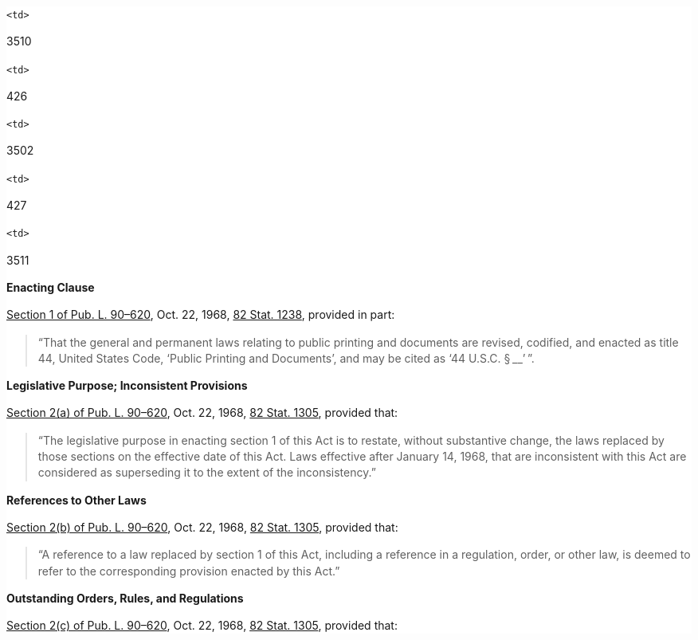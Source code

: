     <td> 

3510  </td>

  </tr>

  <tr>

    <td> 

426  </td>

    <td> 

3502  </td>

  </tr>

  <tr>

    <td> 

427  </td>

    <td> 

3511  </td>

  </tr>

</table>

 __Enacting Clause__ 

[Section 1 of Pub. L. 90–620][/us/pl/90/620/s1], Oct. 22, 1968, [82 Stat. 1238][/us/stat/82/1238], provided in part: 

> “That the general and permanent laws relating to public printing and documents are revised, codified, and enacted as title 44, United States Code, ‘Public Printing and Documents’, and may be cited as ‘44 U.S.C. § \_\_’ ”.

 __Legislative Purpose; Inconsistent Provisions__ 

[Section 2(a) of Pub. L. 90–620][/us/pl/90/620/s2/a], Oct. 22, 1968, [82 Stat. 1305][/us/stat/82/1305], provided that: 

> “The legislative purpose in enacting section 1 of this Act is to restate, without substantive change, the laws replaced by those sections on the effective date of this Act. Laws effective after January 14, 1968, that are inconsistent with this Act are considered as superseding it to the extent of the inconsistency.”

 __References to Other Laws__ 

[Section 2(b) of Pub. L. 90–620][/us/pl/90/620/s2/b], Oct. 22, 1968, [82 Stat. 1305][/us/stat/82/1305], provided that: 

> “A reference to a law replaced by section 1 of this Act, including a reference in a regulation, order, or other law, is deemed to refer to the corresponding provision enacted by this Act.”

 __Outstanding Orders, Rules, and Regulations__ 

[Section 2(c) of Pub. L. 90–620][/us/pl/90/620/s2/c], Oct. 22, 1968, [82 Stat. 1305][/us/stat/82/1305], provided that: 


[/us/pl/90/620/s1]: https://publicdocs.github.io/go/links?ns=uslm&ref=%2Fus%2Fpl%2F90%2F620%2Fs1
[/us/stat/82/1238]: https://publicdocs.github.io/go/links?ns=uslm&ref=%2Fus%2Fstat%2F82%2F1238
[/us/pl/107/347/s101/b]: https://publicdocs.github.io/go/links?ns=uslm&ref=%2Fus%2Fpl%2F107%2F347%2Fs101%2Fb
[/us/stat/116/2910]: https://publicdocs.github.io/go/links?ns=uslm&ref=%2Fus%2Fstat%2F116%2F2910
[/us/pl/103/40/s2/b]: https://publicdocs.github.io/go/links?ns=uslm&ref=%2Fus%2Fpl%2F103%2F40%2Fs2%2Fb
[/us/stat/107/113]: https://publicdocs.github.io/go/links?ns=uslm&ref=%2Fus%2Fstat%2F107%2F113
[/us/pl/101/509/s1/d/2]: https://publicdocs.github.io/go/links?ns=uslm&ref=%2Fus%2Fpl%2F101%2F509%2Fs1%2Fd%2F2
[/us/stat/104/1419]: https://publicdocs.github.io/go/links?ns=uslm&ref=%2Fus%2Fstat%2F104%2F1419
[/us/pl/100/504/s204]: https://publicdocs.github.io/go/links?ns=uslm&ref=%2Fus%2Fpl%2F100%2F504%2Fs204
[/us/stat/102/2531]: https://publicdocs.github.io/go/links?ns=uslm&ref=%2Fus%2Fstat%2F102%2F2531
[/us/pl/98/497]: https://publicdocs.github.io/go/links?ns=uslm&ref=%2Fus%2Fpl%2F98%2F497
[/us/stat/98/2283]: https://publicdocs.github.io/go/links?ns=uslm&ref=%2Fus%2Fstat%2F98%2F2283
[/us/pl/96/511/s2/b]: https://publicdocs.github.io/go/links?ns=uslm&ref=%2Fus%2Fpl%2F96%2F511%2Fs2%2Fb
[/us/stat/94/2825]: https://publicdocs.github.io/go/links?ns=uslm&ref=%2Fus%2Fstat%2F94%2F2825
[/us/pl/95/591/s2/b/1]: https://publicdocs.github.io/go/links?ns=uslm&ref=%2Fus%2Fpl%2F95%2F591%2Fs2%2Fb%2F1
[/us/stat/92/2528]: https://publicdocs.github.io/go/links?ns=uslm&ref=%2Fus%2Fstat%2F92%2F2528
[/us/pl/95/378/s2/b]: https://publicdocs.github.io/go/links?ns=uslm&ref=%2Fus%2Fpl%2F95%2F378%2Fs2%2Fb
[/us/stat/92/723]: https://publicdocs.github.io/go/links?ns=uslm&ref=%2Fus%2Fstat%2F92%2F723
[/us/pl/93/536/s2]: https://publicdocs.github.io/go/links?ns=uslm&ref=%2Fus%2Fpl%2F93%2F536%2Fs2
[/us/stat/88/1735]: https://publicdocs.github.io/go/links?ns=uslm&ref=%2Fus%2Fstat%2F88%2F1735
[/us/pl/90/620/s1]: https://publicdocs.github.io/go/links?ns=uslm&ref=%2Fus%2Fpl%2F90%2F620%2Fs1
[/us/stat/82/1238]: https://publicdocs.github.io/go/links?ns=uslm&ref=%2Fus%2Fstat%2F82%2F1238
[/us/pl/90/620/s2/a]: https://publicdocs.github.io/go/links?ns=uslm&ref=%2Fus%2Fpl%2F90%2F620%2Fs2%2Fa
[/us/stat/82/1305]: https://publicdocs.github.io/go/links?ns=uslm&ref=%2Fus%2Fstat%2F82%2F1305
[/us/pl/90/620/s2/b]: https://publicdocs.github.io/go/links?ns=uslm&ref=%2Fus%2Fpl%2F90%2F620%2Fs2%2Fb
[/us/stat/82/1305]: https://publicdocs.github.io/go/links?ns=uslm&ref=%2Fus%2Fstat%2F82%2F1305
[/us/pl/90/620/s2/c]: https://publicdocs.github.io/go/links?ns=uslm&ref=%2Fus%2Fpl%2F90%2F620%2Fs2%2Fc
[/us/stat/82/1305]: https://publicdocs.github.io/go/links?ns=uslm&ref=%2Fus%2Fstat%2F82%2F1305
[/us/pl/90/620/s2/d]: https://publicdocs.github.io/go/links?ns=uslm&ref=%2Fus%2Fpl%2F90%2F620%2Fs2%2Fd
[/us/stat/82/1305]: https://publicdocs.github.io/go/links?ns=uslm&ref=%2Fus%2Fstat%2F82%2F1305
[/us/pl/90/620/s2/e]: https://publicdocs.github.io/go/links?ns=uslm&ref=%2Fus%2Fpl%2F90%2F620%2Fs2%2Fe
[/us/stat/82/1306]: https://publicdocs.github.io/go/links?ns=uslm&ref=%2Fus%2Fstat%2F82%2F1306
[/us/pl/90/620/s2/f]: https://publicdocs.github.io/go/links?ns=uslm&ref=%2Fus%2Fpl%2F90%2F620%2Fs2%2Ff
[/us/stat/82/1306]: https://publicdocs.github.io/go/links?ns=uslm&ref=%2Fus%2Fstat%2F82%2F1306
[/us/pl/107/217/s4]: https://publicdocs.github.io/go/links?ns=uslm&ref=%2Fus%2Fpl%2F107%2F217%2Fs4
[/us/stat/116/1303]: https://publicdocs.github.io/go/links?ns=uslm&ref=%2Fus%2Fstat%2F116%2F1303
[/us/act/1949-06-30/ch288]: https://publicdocs.github.io/go/links?ns=uslm&ref=%2Fus%2Fact%2F1949-06-30%2Fch288
[/us/act/1950-09-05/ch849/s6/d]: https://publicdocs.github.io/go/links?ns=uslm&ref=%2Fus%2Fact%2F1950-09-05%2Fch849%2Fs6%2Fd
[/us/stat/64/583]: https://publicdocs.github.io/go/links?ns=uslm&ref=%2Fus%2Fstat%2F64%2F583
[/us/pl/90/620]: https://publicdocs.github.io/go/links?ns=uslm&ref=%2Fus%2Fpl%2F90%2F620
[/us/stat/82/1238]: https://publicdocs.github.io/go/links?ns=uslm&ref=%2Fus%2Fstat%2F82%2F1238
[/us/pl/90/620/s3]: https://publicdocs.github.io/go/links?ns=uslm&ref=%2Fus%2Fpl%2F90%2F620%2Fs3
[/us/pl/90/620/s3]: https://publicdocs.github.io/go/links?ns=uslm&ref=%2Fus%2Fpl%2F90%2F620%2Fs3
[/us/stat/82/1306]: https://publicdocs.github.io/go/links?ns=uslm&ref=%2Fus%2Fstat%2F82%2F1306
[/us/pl/90/620/s2]: https://publicdocs.github.io/go/links?ns=uslm&ref=%2Fus%2Fpl%2F90%2F620%2Fs2